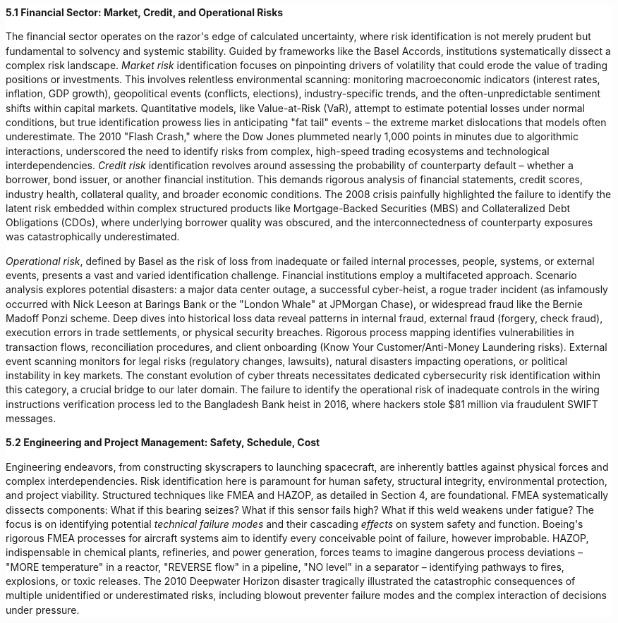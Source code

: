 **5.1 Financial Sector: Market, Credit, and Operational Risks**

The financial sector operates on the razor's edge of calculated uncertainty, where risk identification is not merely prudent but fundamental to solvency and systemic stability. Guided by frameworks like the Basel Accords, institutions systematically dissect a complex risk landscape. *Market risk* identification focuses on pinpointing drivers of volatility that could erode the value of trading positions or investments. This involves relentless environmental scanning: monitoring macroeconomic indicators (interest rates, inflation, GDP growth), geopolitical events (conflicts, elections), industry-specific trends, and the often-unpredictable sentiment shifts within capital markets. Quantitative models, like Value-at-Risk (VaR), attempt to estimate potential losses under normal conditions, but true identification prowess lies in anticipating "fat tail" events – the extreme market dislocations that models often underestimate. The 2010 "Flash Crash," where the Dow Jones plummeted nearly 1,000 points in minutes due to algorithmic interactions, underscored the need to identify risks from complex, high-speed trading ecosystems and technological interdependencies. *Credit risk* identification revolves around assessing the probability of counterparty default – whether a borrower, bond issuer, or another financial institution. This demands rigorous analysis of financial statements, credit scores, industry health, collateral quality, and broader economic conditions. The 2008 crisis painfully highlighted the failure to identify the latent risk embedded within complex structured products like Mortgage-Backed Securities (MBS) and Collateralized Debt Obligations (CDOs), where underlying borrower quality was obscured, and the interconnectedness of counterparty exposures was catastrophically underestimated.

*Operational risk*, defined by Basel as the risk of loss from inadequate or failed internal processes, people, systems, or external events, presents a vast and varied identification challenge. Financial institutions employ a multifaceted approach. Scenario analysis explores potential disasters: a major data center outage, a successful cyber-heist, a rogue trader incident (as infamously occurred with Nick Leeson at Barings Bank or the "London Whale" at JPMorgan Chase), or widespread fraud like the Bernie Madoff Ponzi scheme. Deep dives into historical loss data reveal patterns in internal fraud, external fraud (forgery, check fraud), execution errors in trade settlements, or physical security breaches. Rigorous process mapping identifies vulnerabilities in transaction flows, reconciliation procedures, and client onboarding (Know Your Customer/Anti-Money Laundering risks). External event scanning monitors for legal risks (regulatory changes, lawsuits), natural disasters impacting operations, or political instability in key markets. The constant evolution of cyber threats necessitates dedicated cybersecurity risk identification within this category, a crucial bridge to our later domain. The failure to identify the operational risk of inadequate controls in the wiring instructions verification process led to the Bangladesh Bank heist in 2016, where hackers stole $81 million via fraudulent SWIFT messages.

**5.2 Engineering and Project Management: Safety, Schedule, Cost**

Engineering endeavors, from constructing skyscrapers to launching spacecraft, are inherently battles against physical forces and complex interdependencies. Risk identification here is paramount for human safety, structural integrity, environmental protection, and project viability. Structured techniques like FMEA and HAZOP, as detailed in Section 4, are foundational. FMEA systematically dissects components: What if this bearing seizes? What if this sensor fails high? What if this weld weakens under fatigue? The focus is on identifying potential *technical failure modes* and their cascading *effects* on system safety and function. Boeing's rigorous FMEA processes for aircraft systems aim to identify every conceivable point of failure, however improbable. HAZOP, indispensable in chemical plants, refineries, and power generation, forces teams to imagine dangerous process deviations – "MORE temperature" in a reactor, "REVERSE flow" in a pipeline, "NO level" in a separator – identifying pathways to fires, explosions, or toxic releases. The 2010 Deepwater Horizon disaster tragically illustrated the catastrophic consequences of multiple unidentified or underestimated risks, including blowout preventer failure modes and the complex interaction of decisions under pressure.
